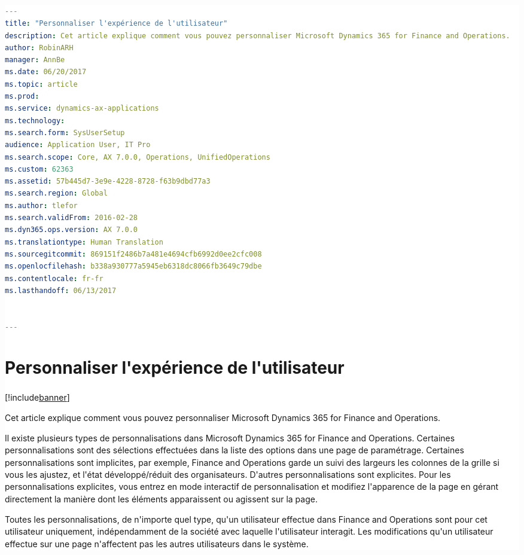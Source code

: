 ```yaml
---
title: "Personnaliser l'expérience de l'utilisateur"
description: Cet article explique comment vous pouvez personnaliser Microsoft Dynamics 365 for Finance and Operations.
author: RobinARH
manager: AnnBe
ms.date: 06/20/2017
ms.topic: article
ms.prod: 
ms.service: dynamics-ax-applications
ms.technology: 
ms.search.form: SysUserSetup
audience: Application User, IT Pro
ms.search.scope: Core, AX 7.0.0, Operations, UnifiedOperations
ms.custom: 62363
ms.assetid: 57b445d7-3e9e-4228-8728-f63b9dbd77a3
ms.search.region: Global
ms.author: tlefor
ms.search.validFrom: 2016-02-28
ms.dyn365.ops.version: AX 7.0.0
ms.translationtype: Human Translation
ms.sourcegitcommit: 869151f2486b7a481e4694cfb6992d0ee2cfc008
ms.openlocfilehash: b338a930777a5945eb6318dc8066fb3649c79dbe
ms.contentlocale: fr-fr
ms.lasthandoff: 06/13/2017


---
```


# <a name="personalize-the-user-experience"></a>Personnaliser l'expérience de l'utilisateur

[!include[banner](../includes/banner.md)]


Cet article explique comment vous pouvez personnaliser Microsoft Dynamics 365 for Finance and Operations.

Il existe plusieurs types de personnalisations dans Microsoft Dynamics 365 for Finance and Operations. Certaines personnalisations sont des sélections effectuées dans la liste des options dans une page de paramétrage. Certaines personnalisations sont implicites, par exemple, Finance and Operations garde un suivi des largeurs les colonnes de la grille si vous les ajustez, et l'état développé/réduit des organisateurs. D'autres personnalisations sont explicites. Pour les personnalisations explicites, vous entrez en mode interactif de personnalisation et modifiez l'apparence de la page en gérant directement la manière dont les éléments apparaissent ou agissent sur la page. 

Toutes les personnalisations, de n'importe quel type, qu'un utilisateur effectue dans Finance and Operations sont pour cet utilisateur uniquement, indépendamment de la société avec laquelle l'utilisateur interagit. Les modifications qu'un utilisateur effectue sur une page n'affectent pas les autres utilisateurs dans le système.

